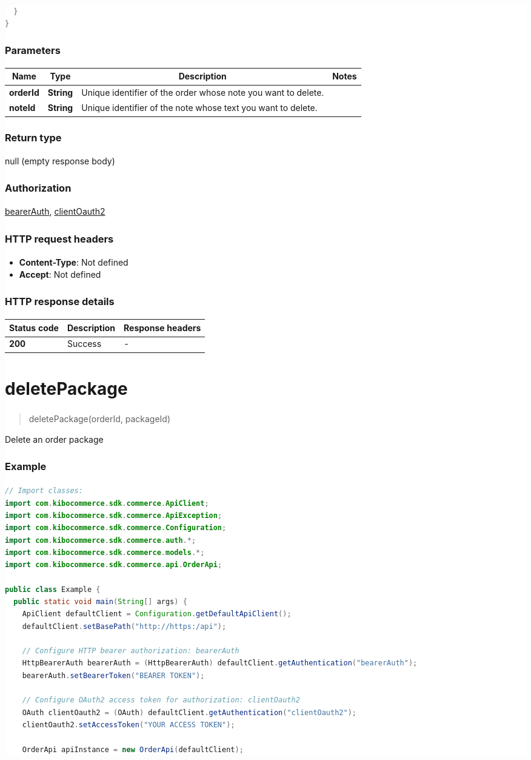 ```java
  }
}
```

### Parameters

| Name | Type | Description  | Notes |
|------------- | ------------- | ------------- | -------------|
| **orderId** | **String**| Unique identifier of the order whose note you want to delete. | |
| **noteId** | **String**| Unique identifier of the note whose text you want to delete. | |

### Return type

null (empty response body)

### Authorization

[bearerAuth](../README.md#bearerAuth), [clientOauth2](../README.md#clientOauth2)

### HTTP request headers

 - **Content-Type**: Not defined
 - **Accept**: Not defined

### HTTP response details
| Status code | Description | Response headers |
|-------------|-------------|------------------|
| **200** | Success |  -  |

<a name="deletePackage"></a>
# **deletePackage**
> deletePackage(orderId, packageId)

Delete an order package



### Example
```java
// Import classes:
import com.kibocommerce.sdk.commerce.ApiClient;
import com.kibocommerce.sdk.commerce.ApiException;
import com.kibocommerce.sdk.commerce.Configuration;
import com.kibocommerce.sdk.commerce.auth.*;
import com.kibocommerce.sdk.commerce.models.*;
import com.kibocommerce.sdk.commerce.api.OrderApi;

public class Example {
  public static void main(String[] args) {
    ApiClient defaultClient = Configuration.getDefaultApiClient();
    defaultClient.setBasePath("http://https:/api");
    
    // Configure HTTP bearer authorization: bearerAuth
    HttpBearerAuth bearerAuth = (HttpBearerAuth) defaultClient.getAuthentication("bearerAuth");
    bearerAuth.setBearerToken("BEARER TOKEN");

    // Configure OAuth2 access token for authorization: clientOauth2
    OAuth clientOauth2 = (OAuth) defaultClient.getAuthentication("clientOauth2");
    clientOauth2.setAccessToken("YOUR ACCESS TOKEN");

    OrderApi apiInstance = new OrderApi(defaultClient);
```